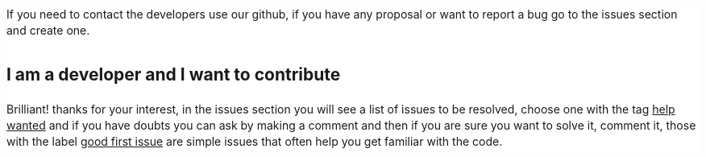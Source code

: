 If you need to contact the developers use our github, if you have any proposal or want to report a bug go to the issues section and create one.

## I am a developer and I want to contribute

Brilliant! thanks for your interest, in the issues section you will see a list of issues to be resolved, choose one with the tag [help wanted](https://github.com/grunch/p2plnbot/issues?q=is%3Aissue+is%3Aopen+label%3A%22help+wanted%22) and if you have doubts you can ask by making a comment and then if you are sure you want to solve it, comment it, those with the label [good first issue](https://github.com/grunch/p2plnbot/issues?q=is%3Aissue+is%3Aopen+label%3A%22good+first+issue%22) are simple issues that often help you get familiar with the code.
